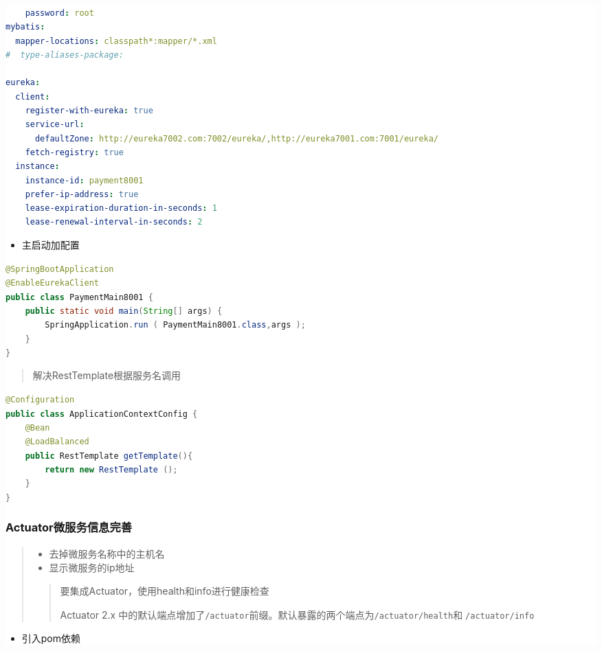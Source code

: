 ```yml
    password: root
mybatis:
  mapper-locations: classpath*:mapper/*.xml
#  type-aliases-package:

eureka:
  client:
    register-with-eureka: true
    service-url:
      defaultZone: http://eureka7002.com:7002/eureka/,http://eureka7001.com:7001/eureka/
    fetch-registry: true
  instance:
    instance-id: payment8001
    prefer-ip-address: true
    lease-expiration-duration-in-seconds: 1
    lease-renewal-interval-in-seconds: 2
```

- 主启动加配置

```java
@SpringBootApplication
@EnableEurekaClient
public class PaymentMain8001 {
    public static void main(String[] args) {
        SpringApplication.run ( PaymentMain8001.class,args );
    }
}
```

> 解决RestTemplate根据服务名调用

```java
@Configuration
public class ApplicationContextConfig {
    @Bean
   	@LoadBalanced
    public RestTemplate getTemplate(){
        return new RestTemplate ();
    }
}
```

### Actuator微服务信息完善

> - 去掉微服务名称中的主机名
> - 显示微服务的ip地址
>
> > 要集成Actuator，使用health和info进行健康检查
> >
> > Actuator 2.x 中的默认端点增加了`/actuator`前缀。默认暴露的两个端点为`/actuator/health`和 `/actuator/info`

- 引入pom依赖
